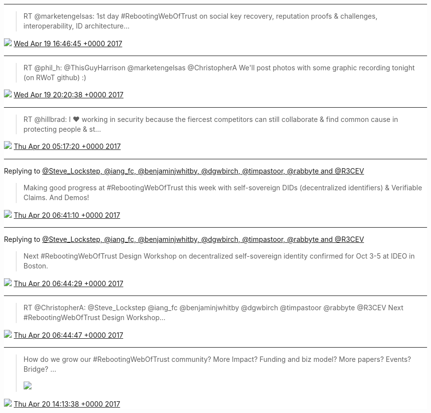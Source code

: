 ----

> RT @marketengelsas: 1st day #RebootingWebOfTrust on social key recovery, reputation proofs &amp; challenges, interoperability, ID architecture…

<img src="{{ site.url }}{{ site.baseurl }}/assets/images/media/tweet.ico" width="30" /> [Wed Apr 19 16:46:45 +0000 2017](https://twitter.com/ChristopherA/status/854738049154129920)

----

> RT @phil_h: @ThisGuyHarrison @marketengelsas @ChristopherA We'll post photos with some graphic recording tonight (on RWoT github) :)

<img src="{{ site.url }}{{ site.baseurl }}/assets/images/media/tweet.ico" width="30" /> [Wed Apr 19 20:20:38 +0000 2017](https://twitter.com/ChristopherA/status/854791874871275523)

----

> RT @hillbrad: I ❤️ working in security because the fiercest competitors can still collaborate &amp; find common cause in protecting people &amp; st…

<img src="{{ site.url }}{{ site.baseurl }}/assets/images/media/tweet.ico" width="30" /> [Thu Apr 20 05:17:20 +0000 2017](https://twitter.com/ChristopherA/status/854926938472935425)

----

Replying to [@Steve_Lockstep, @iang_fc, @benjaminjwhitby, @dgwbirch, @timpastoor, @rabbyte and @R3CEV](https://twitter.com/Steve_Lockstep/status/854823373687279616)

> Making good progress at #RebootingWebOfTrust this week with self-sovereign DIDs (decentralized identifiers) &amp; Verifiable Claims. And Demos!

<img src="{{ site.url }}{{ site.baseurl }}/assets/images/media/tweet.ico" width="30" /> [Thu Apr 20 06:41:10 +0000 2017](https://twitter.com/ChristopherA/status/854948036790931458)

----

Replying to [@Steve_Lockstep, @iang_fc, @benjaminjwhitby, @dgwbirch, @timpastoor, @rabbyte and @R3CEV](https://twitter.com/Steve_Lockstep/status/854948325451223040)

> Next #RebootingWebOfTrust Design Workshop on decentralized self-sovereign identity confirmed for Oct 3-5 at IDEO in Boston.

<img src="{{ site.url }}{{ site.baseurl }}/assets/images/media/tweet.ico" width="30" /> [Thu Apr 20 06:44:29 +0000 2017](https://twitter.com/ChristopherA/status/854948868588544001)

----

> RT @ChristopherA: @Steve_Lockstep @iang_fc @benjaminjwhitby @dgwbirch @timpastoor @rabbyte @R3CEV Next #RebootingWebOfTrust Design Workshop…

<img src="{{ site.url }}{{ site.baseurl }}/assets/images/media/tweet.ico" width="30" /> [Thu Apr 20 06:44:47 +0000 2017](https://twitter.com/ChristopherA/status/854948947579858946)

----

> How do we grow our #RebootingWebOfTrust community? More Impact? Funding and biz model? More papers? Events? Bridge? … 
> 
> ![](../../media/855061900551389184-C93KRD_XUAQIDAt.jpg)

<img src="{{ site.url }}{{ site.baseurl }}/assets/images/media/tweet.ico" width="30" /> [Thu Apr 20 14:13:38 +0000 2017](https://twitter.com/ChristopherA/status/855061900551389184)
